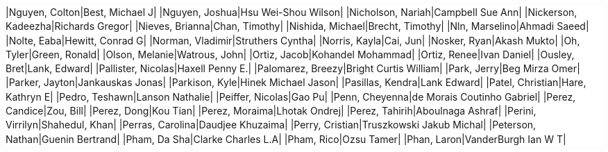 |Nguyen, Colton|Best, Michael J|
|Nguyen, Joshua|Hsu Wei-Shou Wilson|
|Nicholson, Nariah|Campbell Sue Ann|
|Nickerson, Kadeezha|Richards Gregor|
|Nieves, Brianna|Chan, Timothy|
|Nishida, Michael|Brecht, Timothy|
|Nln, Marselino|Ahmadi Saeed|
|Nolte, Eaba|Hewitt, Conrad G|
|Norman, Vladimir|Struthers Cyntha|
|Norris, Kayla|Cai, Jun|
|Nosker, Ryan|Akash Mukto|
|Oh, Tyler|Green, Ronald|
|Olson, Melanie|Watrous, John|
|Ortiz, Jacob|Kohandel Mohammad|
|Ortiz, Renee|Ivan Daniel|
|Ousley, Bret|Lank, Edward|
|Pallister, Nicolas|Haxell Penny E.|
|Palomarez, Breezy|Bright Curtis William|
|Park, Jerry|Beg Mirza Omer|
|Parker, Jayton|Jankauskas Jonas|
|Parkison, Kyle|Hinek Michael Jason|
|Pasillas, Kendra|Lank Edward|
|Patel, Christian|Hare, Kathryn E|
|Pedro, Teshawn|Lanson Nathalie|
|Peiffer, Nicolas|Gao Pu|
|Penn, Cheyenna|de Morais Coutinho Gabriel|
|Perez, Candice|Zou, Bill|
|Perez, Dong|Kou Tian|
|Perez, Moraima|Lhotak Ondrej|
|Perez, Tahirih|Aboulnaga Ashraf|
|Perini, Virrilyn|Shahedul, Khan|
|Perras, Carolina|Daudjee Khuzaima|
|Perry, Cristian|Truszkowski Jakub Michal|
|Peterson, Nathan|Guenin Bertrand|
|Pham, Da Sha|Clarke Charles L.A|
|Pham, Rico|Ozsu Tamer|
|Phan, Laron|VanderBurgh Ian W T|